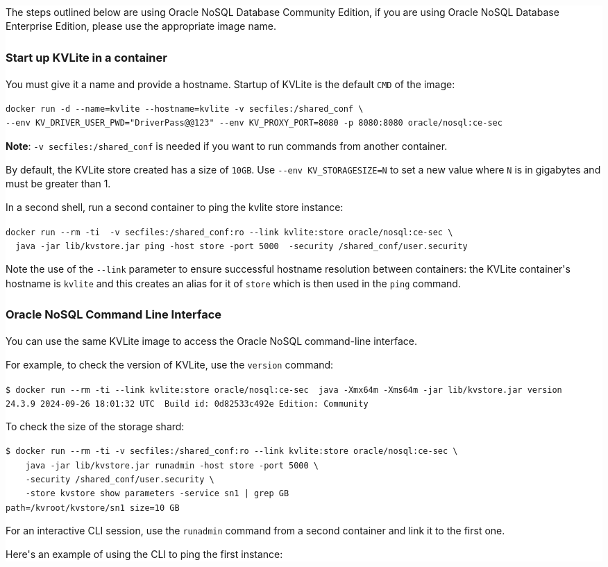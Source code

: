 The steps outlined below are using Oracle NoSQL Database Community Edition, if
you are using Oracle NoSQL Database Enterprise Edition, please use the
appropriate image name.

### Start up KVLite in a container

You must give it a name and provide a hostname. Startup of
KVLite is the default `CMD` of the image:

```shell
docker run -d --name=kvlite --hostname=kvlite -v secfiles:/shared_conf \
--env KV_DRIVER_USER_PWD="DriverPass@@123" --env KV_PROXY_PORT=8080 -p 8080:8080 oracle/nosql:ce-sec
```
**Note**: `-v secfiles:/shared_conf` is needed if you want to run commands from another container.

By default, the KVLite store created has a size of `10GB`. Use `--env KV_STORAGESIZE=N`
to set a new value where `N` is in gigabytes and must be greater than 1.

In a second shell, run a second container to ping the kvlite store
instance:

```shell
docker run --rm -ti  -v secfiles:/shared_conf:ro --link kvlite:store oracle/nosql:ce-sec \
  java -jar lib/kvstore.jar ping -host store -port 5000  -security /shared_conf/user.security
```

Note the use of the `--link` parameter to ensure successful hostname resolution
between containers: the KVLite container's hostname is `kvlite` and this creates
an alias for it of `store` which is then used in the `ping` command.

### Oracle NoSQL Command Line Interface

You can use the same KVLite image to access the Oracle NoSQL command-line
interface.

For example, to check the version of KVLite, use the `version` command:

```shell
$ docker run --rm -ti --link kvlite:store oracle/nosql:ce-sec  java -Xmx64m -Xms64m -jar lib/kvstore.jar version
24.3.9 2024-09-26 18:01:32 UTC  Build id: 0d82533c492e Edition: Community
```

To check the size of the storage shard:

```shell
$ docker run --rm -ti -v secfiles:/shared_conf:ro --link kvlite:store oracle/nosql:ce-sec \
    java -jar lib/kvstore.jar runadmin -host store -port 5000 \
    -security /shared_conf/user.security \
    -store kvstore show parameters -service sn1 | grep GB
path=/kvroot/kvstore/sn1 size=10 GB
```

For an interactive CLI session, use the `runadmin` command from a second
container and link it to the first one.

Here's an example of using the CLI to ping the first instance:
